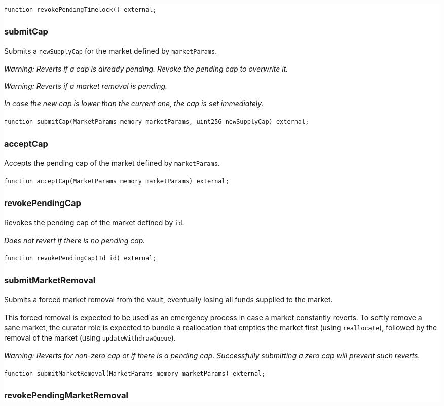 
```solidity
function revokePendingTimelock() external;
```

### submitCap

Submits a `newSupplyCap` for the market defined by `marketParams`.

*Warning: Reverts if a cap is already pending. Revoke the pending cap to overwrite it.*

*Warning: Reverts if a market removal is pending.*

*In case the new cap is lower than the current one, the cap is set immediately.*


```solidity
function submitCap(MarketParams memory marketParams, uint256 newSupplyCap) external;
```

### acceptCap

Accepts the pending cap of the market defined by `marketParams`.


```solidity
function acceptCap(MarketParams memory marketParams) external;
```

### revokePendingCap

Revokes the pending cap of the market defined by `id`.

*Does not revert if there is no pending cap.*


```solidity
function revokePendingCap(Id id) external;
```

### submitMarketRemoval

Submits a forced market removal from the vault, eventually losing all funds supplied to the market.

This forced removal is expected to be used as an emergency process in case a market constantly reverts.
To softly remove a sane market, the curator role is expected to bundle a reallocation that empties the market
first (using `reallocate`), followed by the removal of the market (using `updateWithdrawQueue`).

*Warning: Reverts for non-zero cap or if there is a pending cap. Successfully submitting a zero cap will
prevent such reverts.*


```solidity
function submitMarketRemoval(MarketParams memory marketParams) external;
```

### revokePendingMarketRemoval
